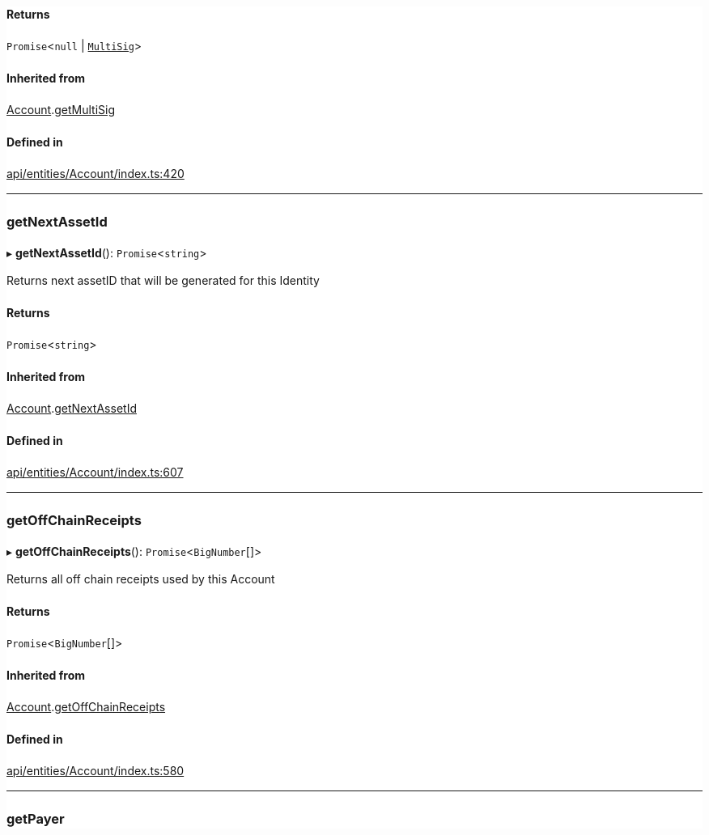 #### Returns

`Promise`\<``null`` \| [`MultiSig`](MultiSig.md)\>

#### Inherited from

[Account](../Account.md).[getMultiSig](../Account.md#getmultisig)

#### Defined in

[api/entities/Account/index.ts:420](https://github.com/PolymeshAssociation/polymesh-sdk/blob/8a9e72221/src/api/entities/Account/index.ts#L420)

___

### getNextAssetId

▸ **getNextAssetId**(): `Promise`\<`string`\>

Returns next assetID that will be generated for this Identity

#### Returns

`Promise`\<`string`\>

#### Inherited from

[Account](../Account.md).[getNextAssetId](../Account.md#getnextassetid)

#### Defined in

[api/entities/Account/index.ts:607](https://github.com/PolymeshAssociation/polymesh-sdk/blob/8a9e72221/src/api/entities/Account/index.ts#L607)

___

### getOffChainReceipts

▸ **getOffChainReceipts**(): `Promise`\<`BigNumber`[]\>

Returns all off chain receipts used by this Account

#### Returns

`Promise`\<`BigNumber`[]\>

#### Inherited from

[Account](../Account.md).[getOffChainReceipts](../Account.md#getoffchainreceipts)

#### Defined in

[api/entities/Account/index.ts:580](https://github.com/PolymeshAssociation/polymesh-sdk/blob/8a9e72221/src/api/entities/Account/index.ts#L580)

___

### getPayer
